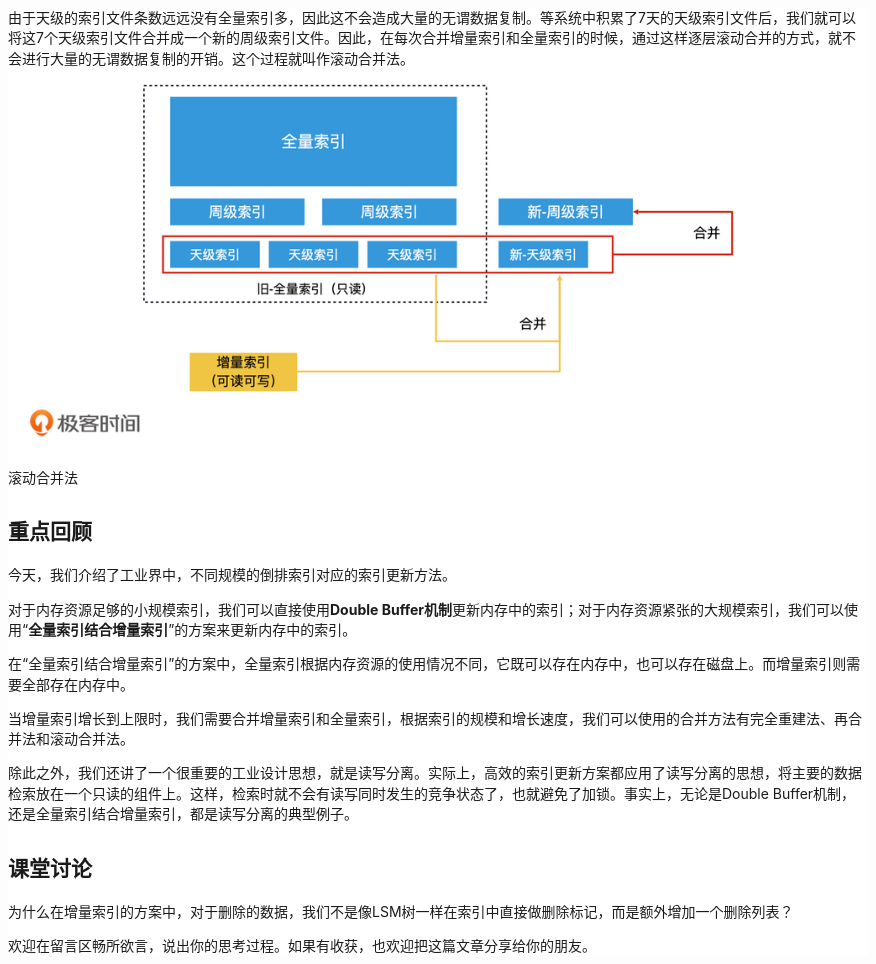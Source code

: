 由于天级的索引文件条数远远没有全量索引多，因此这不会造成大量的无谓数据复制。等系统中积累了7天的天级索引文件后，我们就可以将这7个天级索引文件合并成一个新的周级索引文件。因此，在每次合并增量索引和全量索引的时候，通过这样逐层滚动合并的方式，就不会进行大量的无谓数据复制的开销。这个过程就叫作滚动合并法。  
![](./httpsstatic001geekbangorgresourceimage8e368ef104a67bdeebaf57e16a895cf4d936.jpg)

滚动合并法

## 重点回顾

今天，我们介绍了工业界中，不同规模的倒排索引对应的索引更新方法。

对于内存资源足够的小规模索引，我们可以直接使用**Double Buffer机制**更新内存中的索引；对于内存资源紧张的大规模索引，我们可以使用“**全量索引结合增量索引**”的方案来更新内存中的索引。

在“全量索引结合增量索引”的方案中，全量索引根据内存资源的使用情况不同，它既可以存在内存中，也可以存在磁盘上。而增量索引则需要全部存在内存中。

当增量索引增长到上限时，我们需要合并增量索引和全量索引，根据索引的规模和增长速度，我们可以使用的合并方法有完全重建法、再合并法和滚动合并法。

除此之外，我们还讲了一个很重要的工业设计思想，就是读写分离。实际上，高效的索引更新方案都应用了读写分离的思想，将主要的数据检索放在一个只读的组件上。这样，检索时就不会有读写同时发生的竞争状态了，也就避免了加锁。事实上，无论是Double Buffer机制，还是全量索引结合增量索引，都是读写分离的典型例子。

## 课堂讨论

为什么在增量索引的方案中，对于删除的数据，我们不是像LSM树一样在索引中直接做删除标记，而是额外增加一个删除列表？

欢迎在留言区畅所欲言，说出你的思考过程。如果有收获，也欢迎把这篇文章分享给你的朋友。